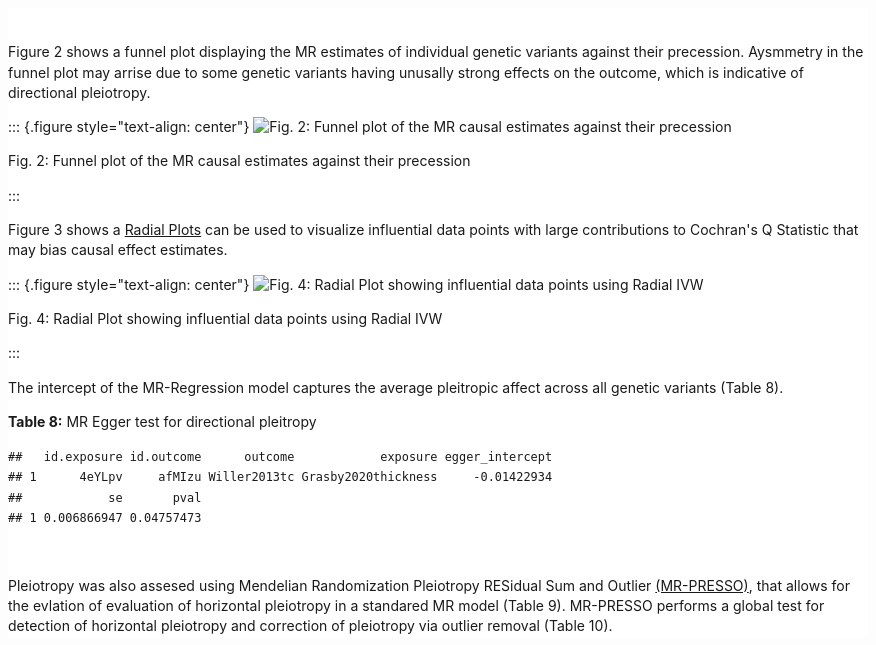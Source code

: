 <br>

Figure 2 shows a funnel plot displaying the MR estimates of individual
genetic variants against their precession. Aysmmetry in the funnel plot
may arrise due to some genetic variants having unusally strong effects
on the outcome, which is indicative of directional pleiotropy. <br>

::: {.figure style="text-align: center"}
<img src="/sc/arion/projects/LOAD/shea/Projects/MR_ADPhenome/results/MR_ADbidir/Grasby2020thickness/Willer2013tc/mr_report_files/figure-markdown/funnel_plot-1.png" alt="Fig. 2: Funnel plot of the MR causal estimates against their precession"  />
<p class="caption">
Fig. 2: Funnel plot of the MR causal estimates against their precession
</p>
:::

<br>

Figure 3 shows a [Radial Plots](https://github.com/WSpiller/RadialMR)
can be used to visualize influential data points with large
contributions to Cochran's Q Statistic that may bias causal effect
estimates.

::: {.figure style="text-align: center"}
<img src="/sc/arion/projects/LOAD/shea/Projects/MR_ADPhenome/results/MR_ADbidir/Grasby2020thickness/Willer2013tc/mr_report_files/figure-markdown/Radial_Plot-1.png" alt="Fig. 4: Radial Plot showing influential data points using Radial IVW"  />
<p class="caption">
Fig. 4: Radial Plot showing influential data points using Radial IVW
</p>
:::

<br>

The intercept of the MR-Regression model captures the average pleitropic
affect across all genetic variants (Table 8). <br>

**Table 8:** MR Egger test for directional pleitropy

    ##   id.exposure id.outcome      outcome            exposure egger_intercept
    ## 1      4eYLpv     afMIzu Willer2013tc Grasby2020thickness     -0.01422934
    ##            se       pval
    ## 1 0.006866947 0.04757473

<br>

Pleiotropy was also assesed using Mendelian Randomization Pleiotropy
RESidual Sum and Outlier
[(MR-PRESSO)](https://doi.org/10.1038/s41588-018-0099-7), that allows
for the evlation of evaluation of horizontal pleiotropy in a standared
MR model (Table 9). MR-PRESSO performs a global test for detection of
horizontal pleiotropy and correction of pleiotropy via outlier removal
(Table 10). <br>
